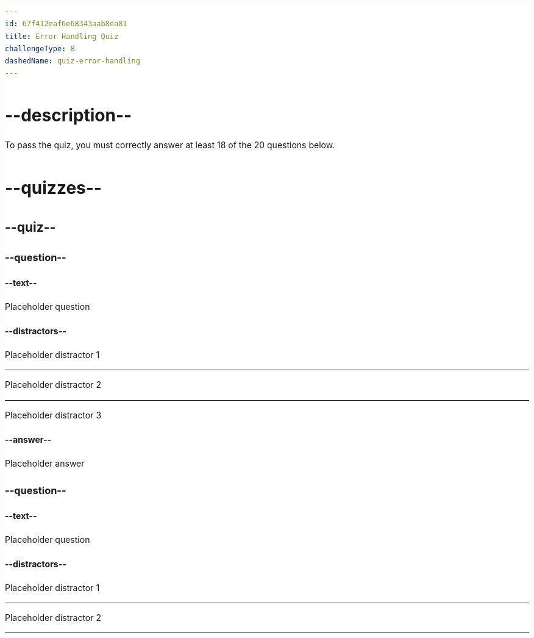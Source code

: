 ```yaml
---
id: 67f412eaf6e68343aab8ea81
title: Error Handling Quiz
challengeType: 8
dashedName: quiz-error-handling
---
```


# --description--

To pass the quiz, you must correctly answer at least 18 of the 20 questions below.

# --quizzes--

## --quiz--

### --question--

#### --text--

Placeholder question

#### --distractors--

Placeholder distractor 1

---

Placeholder distractor 2

---

Placeholder distractor 3

#### --answer--

Placeholder answer

### --question--

#### --text--

Placeholder question

#### --distractors--

Placeholder distractor 1

---

Placeholder distractor 2

---
